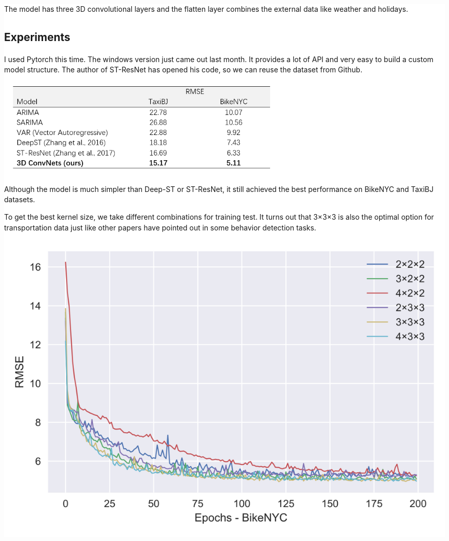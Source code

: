 The model has three 3D convolutional layers and the flatten layer combines the external data like weather and holidays.

## Experiments
I used Pytorch this time. The windows version just came out last month. It provides a lot of API and very easy to build a custom model structure. The author of ST-ResNet has opened his code, so we can reuse the dataset from Github.

<img src="/img/in_post/2018/05/20180518204416.png" style="width:550px">

Although the model is much simpler than Deep-ST or ST-ResNet, it still achieved the best performance on BikeNYC and TaxiBJ datasets.

To get the best kernel size, we take different combinations for training test. It turns out that 3×3×3 is also the optimal option for transportation data just like other papers have pointed out in some behavior detection tasks.

![](/img/in_post/2018/05/kernel_size_TestRMSE.svg)
